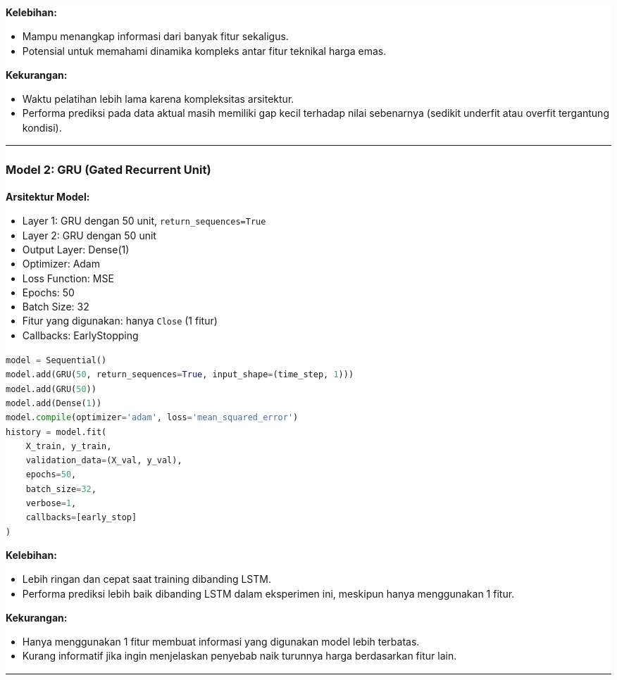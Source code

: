 **Kelebihan:**

- Mampu menangkap informasi dari banyak fitur sekaligus.
- Potensial untuk memahami dinamika kompleks antar fitur teknikal harga emas.

**Kekurangan:**

- Waktu pelatihan lebih lama karena kompleksitas arsitektur.
- Performa prediksi pada data aktual masih memiliki gap kecil terhadap nilai sebenarnya (sedikit underfit atau overfit tergantung kondisi).

---

### Model 2: GRU (Gated Recurrent Unit)

**Arsitektur Model:**

- Layer 1: GRU dengan 50 unit, `return_sequences=True`
- Layer 2: GRU dengan 50 unit
- Output Layer: Dense(1)
- Optimizer: Adam
- Loss Function: MSE
- Epochs: 50
- Batch Size: 32
- Fitur yang digunakan: hanya `Close` (1 fitur)
- Callbacks: EarlyStopping

```python
model = Sequential()
model.add(GRU(50, return_sequences=True, input_shape=(time_step, 1)))
model.add(GRU(50))
model.add(Dense(1))
model.compile(optimizer='adam', loss='mean_squared_error')
history = model.fit(
    X_train, y_train,
    validation_data=(X_val, y_val),
    epochs=50,
    batch_size=32,
    verbose=1,
    callbacks=[early_stop]
)

```

**Kelebihan:**

- Lebih ringan dan cepat saat training dibanding LSTM.
- Performa prediksi lebih baik dibanding LSTM dalam eksperimen ini, meskipun hanya menggunakan 1 fitur.

**Kekurangan:**

- Hanya menggunakan 1 fitur membuat informasi yang digunakan model lebih terbatas.
- Kurang informatif jika ingin menjelaskan penyebab naik turunnya harga berdasarkan fitur lain.

---
